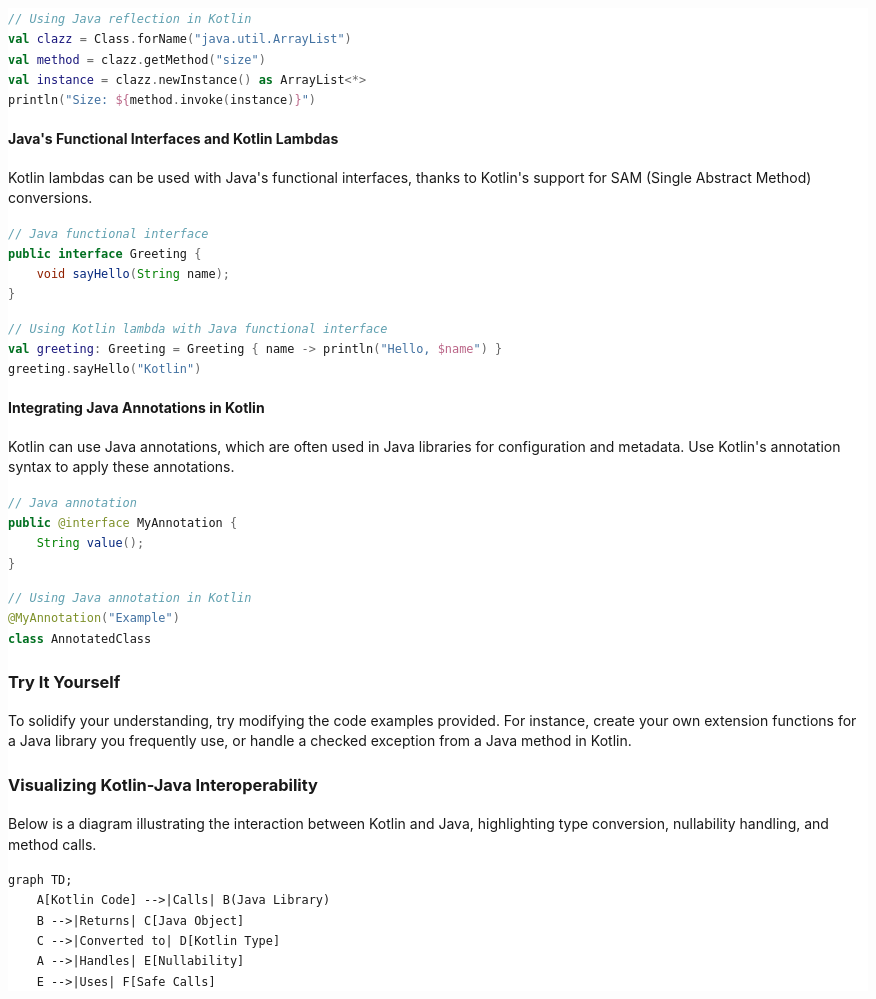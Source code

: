 ```kotlin
// Using Java reflection in Kotlin
val clazz = Class.forName("java.util.ArrayList")
val method = clazz.getMethod("size")
val instance = clazz.newInstance() as ArrayList<*>
println("Size: ${method.invoke(instance)}")
```

#### Java's Functional Interfaces and Kotlin Lambdas

Kotlin lambdas can be used with Java's functional interfaces, thanks to Kotlin's support for SAM (Single Abstract Method) conversions.

```java
// Java functional interface
public interface Greeting {
    void sayHello(String name);
}
```

```kotlin
// Using Kotlin lambda with Java functional interface
val greeting: Greeting = Greeting { name -> println("Hello, $name") }
greeting.sayHello("Kotlin")
```

#### Integrating Java Annotations in Kotlin

Kotlin can use Java annotations, which are often used in Java libraries for configuration and metadata. Use Kotlin's annotation syntax to apply these annotations.

```java
// Java annotation
public @interface MyAnnotation {
    String value();
}
```

```kotlin
// Using Java annotation in Kotlin
@MyAnnotation("Example")
class AnnotatedClass
```

### Try It Yourself

To solidify your understanding, try modifying the code examples provided. For instance, create your own extension functions for a Java library you frequently use, or handle a checked exception from a Java method in Kotlin.

### Visualizing Kotlin-Java Interoperability

Below is a diagram illustrating the interaction between Kotlin and Java, highlighting type conversion, nullability handling, and method calls.

```mermaid
graph TD;
    A[Kotlin Code] -->|Calls| B(Java Library)
    B -->|Returns| C[Java Object]
    C -->|Converted to| D[Kotlin Type]
    A -->|Handles| E[Nullability]
    E -->|Uses| F[Safe Calls]
```
